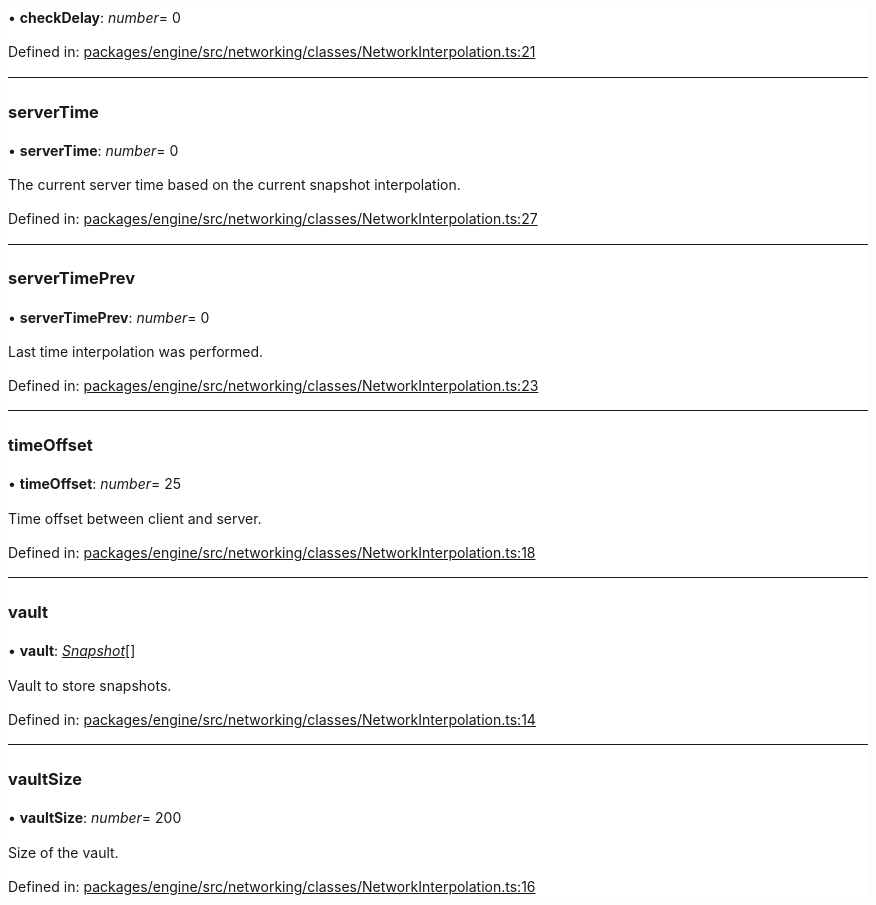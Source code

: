 • **checkDelay**: *number*= 0

Defined in: [packages/engine/src/networking/classes/NetworkInterpolation.ts:21](https://github.com/xr3ngine/xr3ngine/blob/716a06460/packages/engine/src/networking/classes/NetworkInterpolation.ts#L21)

___

### serverTime

• **serverTime**: *number*= 0

The current server time based on the current snapshot interpolation.

Defined in: [packages/engine/src/networking/classes/NetworkInterpolation.ts:27](https://github.com/xr3ngine/xr3ngine/blob/716a06460/packages/engine/src/networking/classes/NetworkInterpolation.ts#L27)

___

### serverTimePrev

• **serverTimePrev**: *number*= 0

Last time interpolation was performed.

Defined in: [packages/engine/src/networking/classes/NetworkInterpolation.ts:23](https://github.com/xr3ngine/xr3ngine/blob/716a06460/packages/engine/src/networking/classes/NetworkInterpolation.ts#L23)

___

### timeOffset

• **timeOffset**: *number*= 25

Time offset between client and server.

Defined in: [packages/engine/src/networking/classes/NetworkInterpolation.ts:18](https://github.com/xr3ngine/xr3ngine/blob/716a06460/packages/engine/src/networking/classes/NetworkInterpolation.ts#L18)

___

### vault

• **vault**: [*Snapshot*](../interfaces/networking_types_snapshotdatatypes.snapshot.md)[]

Vault to store snapshots.

Defined in: [packages/engine/src/networking/classes/NetworkInterpolation.ts:14](https://github.com/xr3ngine/xr3ngine/blob/716a06460/packages/engine/src/networking/classes/NetworkInterpolation.ts#L14)

___

### vaultSize

• **vaultSize**: *number*= 200

Size of the vault.

Defined in: [packages/engine/src/networking/classes/NetworkInterpolation.ts:16](https://github.com/xr3ngine/xr3ngine/blob/716a06460/packages/engine/src/networking/classes/NetworkInterpolation.ts#L16)
